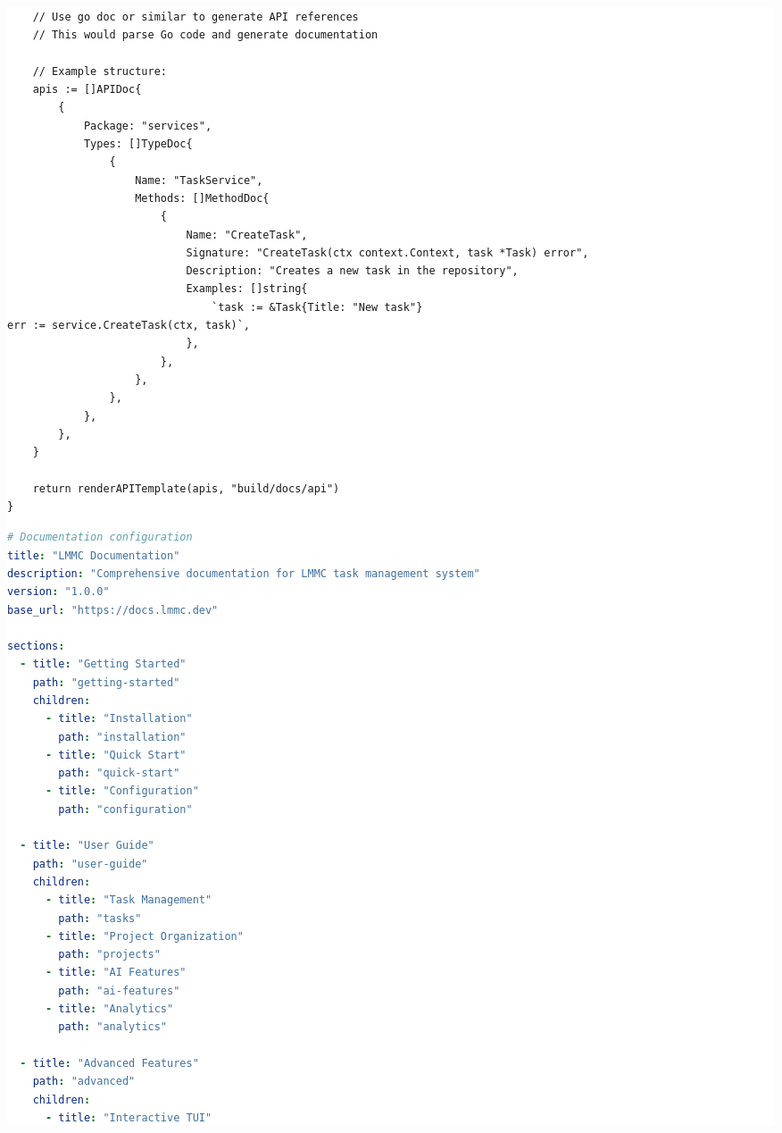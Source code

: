   ```
      // Use go doc or similar to generate API references
      // This would parse Go code and generate documentation
      
      // Example structure:
      apis := []APIDoc{
          {
              Package: "services",
              Types: []TypeDoc{
                  {
                      Name: "TaskService",
                      Methods: []MethodDoc{
                          {
                              Name: "CreateTask",
                              Signature: "CreateTask(ctx context.Context, task *Task) error",
                              Description: "Creates a new task in the repository",
                              Examples: []string{
                                  `task := &Task{Title: "New task"}
  err := service.CreateTask(ctx, task)`,
                              },
                          },
                      },
                  },
              },
          },
      }

      return renderAPITemplate(apis, "build/docs/api")
  }
  ```

  ```yaml
  # Documentation configuration
  title: "LMMC Documentation"
  description: "Comprehensive documentation for LMMC task management system"
  version: "1.0.0"
  base_url: "https://docs.lmmc.dev"

  sections:
    - title: "Getting Started"
      path: "getting-started"
      children:
        - title: "Installation"
          path: "installation"
        - title: "Quick Start"
          path: "quick-start"
        - title: "Configuration"
          path: "configuration"

    - title: "User Guide"
      path: "user-guide"
      children:
        - title: "Task Management"
          path: "tasks"
        - title: "Project Organization"
          path: "projects"
        - title: "AI Features"
          path: "ai-features"
        - title: "Analytics"
          path: "analytics"

    - title: "Advanced Features"
      path: "advanced"
      children:
        - title: "Interactive TUI"
  ```
